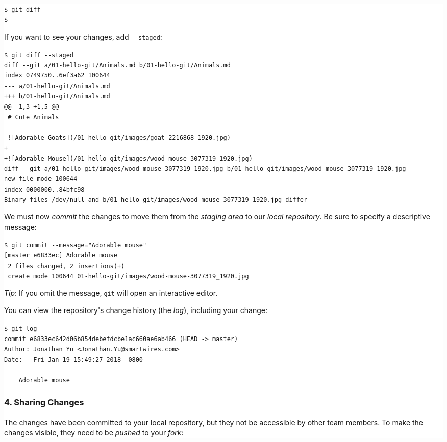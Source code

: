 ```
$ git diff
$
```

If you want to see your changes, add `--staged`:

```
$ git diff --staged
diff --git a/01-hello-git/Animals.md b/01-hello-git/Animals.md
index 0749750..6ef3a62 100644
--- a/01-hello-git/Animals.md
+++ b/01-hello-git/Animals.md
@@ -1,3 +1,5 @@
 # Cute Animals

 ![Adorable Goats](/01-hello-git/images/goat-2216868_1920.jpg)
+
+![Adorable Mouse](/01-hello-git/images/wood-mouse-3077319_1920.jpg)
diff --git a/01-hello-git/images/wood-mouse-3077319_1920.jpg b/01-hello-git/images/wood-mouse-3077319_1920.jpg
new file mode 100644
index 0000000..84bfc98
Binary files /dev/null and b/01-hello-git/images/wood-mouse-3077319_1920.jpg differ
```

We must now _commit_ the changes to move them from the _staging area_ to our
_local repository_. Be sure to specify a descriptive message:

```
$ git commit --message="Adorable mouse"
[master e6833ec] Adorable mouse
 2 files changed, 2 insertions(+)
 create mode 100644 01-hello-git/images/wood-mouse-3077319_1920.jpg
```

_Tip_: If you omit the message, `git` will open an interactive editor.

You can view the repository's change history (the _log_), including your
change:

```
$ git log
commit e6833ec642d06b854debefdcbe1ac660ae6ab466 (HEAD -> master)
Author: Jonathan Yu <Jonathan.Yu@smartwires.com>
Date:   Fri Jan 19 15:49:27 2018 -0800

    Adorable mouse
```

### 4. Sharing Changes

The changes have been committed to your local repository, but they not be
accessible by other team members. To make the changes visible, they need to
be _pushed_ to your _fork_:
